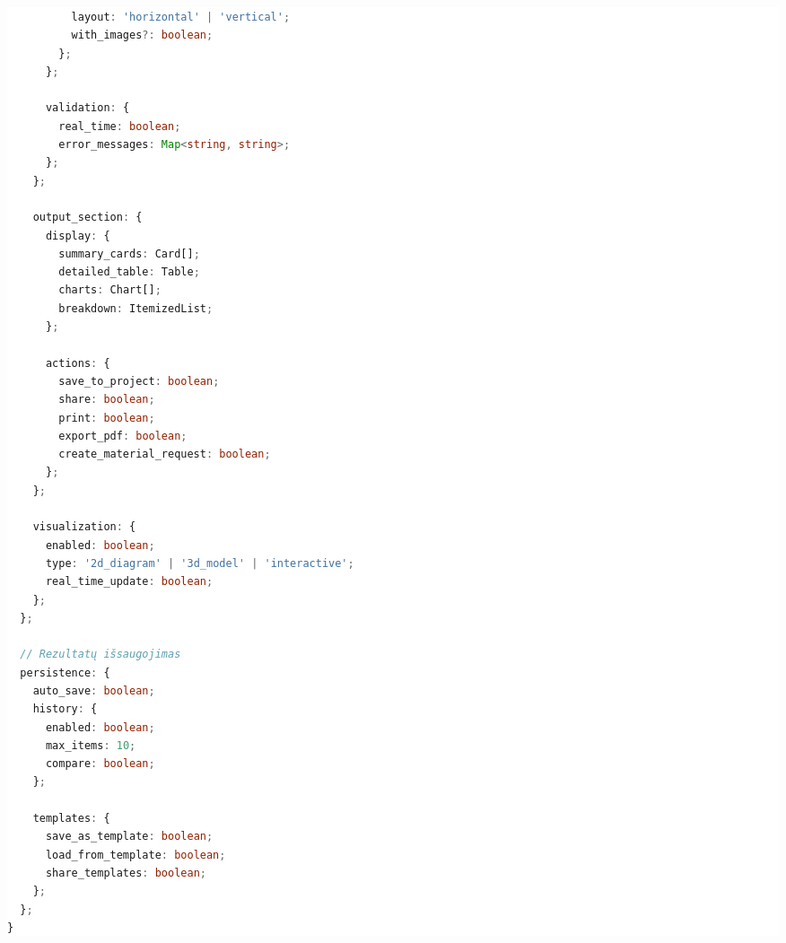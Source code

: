 ```typescript
          layout: 'horizontal' | 'vertical';
          with_images?: boolean;
        };
      };
      
      validation: {
        real_time: boolean;
        error_messages: Map<string, string>;
      };
    };
    
    output_section: {
      display: {
        summary_cards: Card[];
        detailed_table: Table;
        charts: Chart[];
        breakdown: ItemizedList;
      };
      
      actions: {
        save_to_project: boolean;
        share: boolean;
        print: boolean;
        export_pdf: boolean;
        create_material_request: boolean;
      };
    };
    
    visualization: {
      enabled: boolean;
      type: '2d_diagram' | '3d_model' | 'interactive';
      real_time_update: boolean;
    };
  };
  
  // Rezultatų išsaugojimas
  persistence: {
    auto_save: boolean;
    history: {
      enabled: boolean;
      max_items: 10;
      compare: boolean;
    };
    
    templates: {
      save_as_template: boolean;
      load_from_template: boolean;
      share_templates: boolean;
    };
  };
}
```
